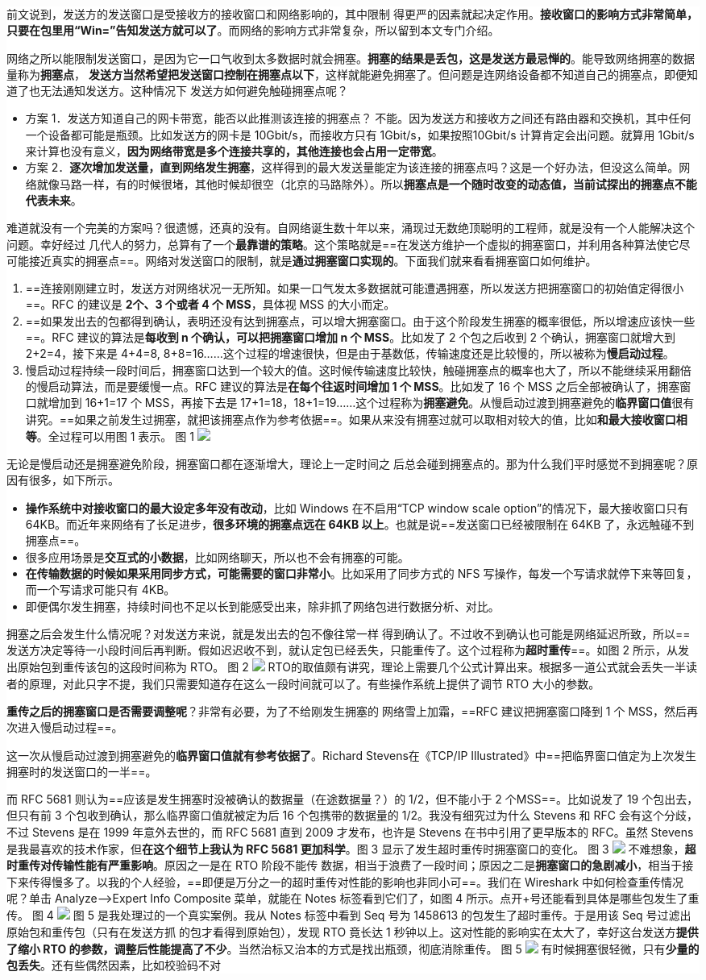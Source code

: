 前文说到，发送方的发送窗口是受接收方的接收窗口和网络影响的，其中限制
得更严的因素就起决定作用。**接收窗口的影响方式非常简单，只要在包里用“Win=”告知发送方就可以了**。而网络的影响方式非常复杂，所以留到本文专门介绍。

网络之所以能限制发送窗口，是因为它一口气收到太多数据时就会拥塞。**拥塞的结果是丢包，这是发送方最忌惮的**。能导致网络拥塞的数据量称为**拥塞点**，
**发送方当然希望把发送窗口控制在拥塞点以下**，这样就能避免拥塞了。但问题是连网络设备都不知道自己的拥塞点，即便知道了也无法通知发送方。这种情况下
发送方如何避免触碰拥塞点呢？
- 方案 1．发送方知道自己的网卡带宽，能否以此推测该连接的拥塞点？
  不能。因为发送方和接收方之间还有路由器和交换机，其中任何一个设备都可能是瓶颈。比如发送方的网卡是 10Gbit/s，而接收方只有 1Gbit/s，如果按照10Gbit/s 计算肯定会出问题。就算用 1Gbit/s 来计算也没有意义，**因为网络带宽是多个连接共享的，其他连接也会占用一定带宽**。
- 方案 2．**逐次增加发送量，直到网络发生拥塞**，这样得到的最大发送量能定为该连接的拥塞点吗？这是一个好办法，但没这么简单。网络就像马路一样，有的时候很堵，其他时候却很空（北京的马路除外）。所以**拥塞点是一个随时改变的动态值，当前试探出的拥塞点不能代表未来**。

难道就没有一个完美的方案吗？很遗憾，还真的没有。自网络诞生数十年以来，涌现过无数绝顶聪明的工程师，就是没有一个人能解决这个问题。幸好经过
几代人的努力，总算有了一个**最靠谱的策略**。这个策略就是==在发送方维护一个虚拟的拥塞窗口，并利用各种算法使它尽可能接近真实的拥塞点==。网络对发送窗口的限制，就是**通过拥塞窗口实现的**。下面我们就来看看拥塞窗口如何维护。
1. ==连接刚刚建立时，发送方对网络状况一无所知。如果一口气发太多数据就可能遭遇拥塞，所以发送方把拥塞窗口的初始值定得很小==。RFC 的建议是 **2个、3 个或者 4 个 MSS**，具体视 MSS 的大小而定。
2. ==如果发出去的包都得到确认，表明还没有达到拥塞点，可以增大拥塞窗口。由于这个阶段发生拥塞的概率很低，所以增速应该快一些==。RFC 建议的算法是**每收到 n 个确认，可以把拥塞窗口增加 n 个 MSS**。比如发了 2 个包之后收到 2 个确认，拥塞窗口就增大到 2+2=4，接下来是 4+4=8, 8+8=16……这个过程的增速很快，但是由于基数低，传输速度还是比较慢的，所以被称为**慢启动过程**。
3. 慢启动过程持续一段时间后，拥塞窗口达到一个较大的值。这时候传输速度比较快，触碰拥塞点的概率也大了，所以不能继续采用翻倍的慢启动算法，而是要缓慢一点。RFC 建议的算法是**在每个往返时间增加 1 个 MSS**。比如发了 16 个 MSS 之后全部被确认了，拥塞窗口就增加到 16+1=17 个 MSS，再接下去是 17+1=18，18+1=19……这个过程称为**拥塞避免**。从慢启动过渡到拥塞避免的**临界窗口值**很有讲究。==如果之前发生过拥塞，就把该拥塞点作为参考依据==。如果从来没有拥塞过就可以取相对较大的值，比如**和最大接收窗口相等**。全过程可以用图 1 表示。
    图 1
    ![](https://image-1307616428.cos.ap-beijing.myqcloud.com/Obsidian/202307131042189.png)

无论是慢启动还是拥塞避免阶段，拥塞窗口都在逐渐增大，理论上一定时间之
后总会碰到拥塞点的。那为什么我们平时感觉不到拥塞呢？原因有很多，如下所示。
- **操作系统中对接收窗口的最大设定多年没有改动**，比如 Windows 在不启用“TCP window scale option”的情况下，最大接收窗口只有 64KB。而近年来网络有了长足进步，**很多环境的拥塞点远在 64KB 以上**。也就是说==发送窗口已经被限制在 64KB 了，永远触碰不到拥塞点==。
- 很多应用场景是**交互式的小数据**，比如网络聊天，所以也不会有拥塞的可能。
- **在传输数据的时候如果采用同步方式，可能需要的窗口非常小**。比如采用了同步方式的 NFS 写操作，每发一个写请求就停下来等回复，而一个写请求可能只有 4KB。
- 即便偶尔发生拥塞，持续时间也不足以长到能感受出来，除非抓了网络包进行数据分析、对比。

拥塞之后会发生什么情况呢？对发送方来说，就是发出去的包不像往常一样
得到确认了。不过收不到确认也可能是网络延迟所致，所以==发送方决定等待一小段时间后再判断。假如迟迟收不到，就认定包已经丢失，只能重传了。这个过程称为**超时重传**==。如图 2 所示，从发出原始包到重传该包的这段时间称为 RTO。
图 2
![](https://image-1307616428.cos.ap-beijing.myqcloud.com/Obsidian/202307131043643.png)
RTO的取值颇有讲究，理论上需要几个公式计算出来。根据多一道公式就会丢失一半读者的原理，对此只字不提，我们只需要知道存在这么一段时间就可以了。有些操作系统上提供了调节 RTO 大小的参数。

**重传之后的拥塞窗口是否需要调整呢**？非常有必要，为了不给刚发生拥塞的
网络雪上加霜，==RFC 建议把拥塞窗口降到 1 个 MSS，然后再次进入慢启动过程==。

这一次从慢启动过渡到拥塞避免的**临界窗口值就有参考依据了**。Richard Stevens在《TCP/IP Illustrated》中==把临界窗口值定为上次发生拥塞时的发送窗口的一半==。

而 RFC 5681 则认为==应该是发生拥塞时没被确认的数据量（在途数据量？）的 1/2，但不能小于 2 个MSS==。比如说发了 19 个包出去，但只有前 3 个包收到确认，那么临界窗口值就被定为后 16 个包携带的数据量的 1/2。我没有细究过为什么 Stevens 和 RFC 会有这个分歧，不过 Stevens 是在 1999 年意外去世的，而 RFC 5681 直到 2009 才发布，也许是 Stevens 在书中引用了更早版本的 RFC。虽然 Stevens 是我最喜欢的技术作家，但**在这个细节上我认为 RFC 5681 更加科学**。图 3 显示了发生超时重传时拥塞窗口的变化。
图 3
![](https://image-1307616428.cos.ap-beijing.myqcloud.com/Obsidian/202307131044116.png)
不难想象，**超时重传对传输性能有严重影响**。原因之一是在 RTO 阶段不能传
数据，相当于浪费了一段时间；原因之二是**拥塞窗口的急剧减小**，相当于接下来传得慢多了。以我的个人经验，==即便是万分之一的超时重传对性能的影响也非同小可==。我们在 Wireshark 中如何检查重传情况呢？单击 Analyze-->Expert Info Composite 菜单，就能在 Notes 标签看到它们了，如图 4 所示。点开+号还能看到具体是哪些包发生了重传。
图 4
![](https://image-1307616428.cos.ap-beijing.myqcloud.com/Obsidian/202307131045934.png)
图 5 是我处理过的一个真实案例。我从 Notes 标签中看到 Seq 号为 1458613
的包发生了超时重传。于是用该 Seq 号过滤出原始包和重传包（只有在发送方抓
的包才看得到原始包），发现 RTO 竟长达 1 秒钟以上。这对性能的影响实在太大了，幸好这台发送方**提供了缩小 RTO 的参数，调整后性能提高了不少**。当然治标又治本的方式是找出瓶颈，彻底消除重传。
图 5
![](https://image-1307616428.cos.ap-beijing.myqcloud.com/Obsidian/202307131046891.png)
有时候拥塞很轻微，只有**少量的包丢失**。还有些偶然因素，比如校验码不对